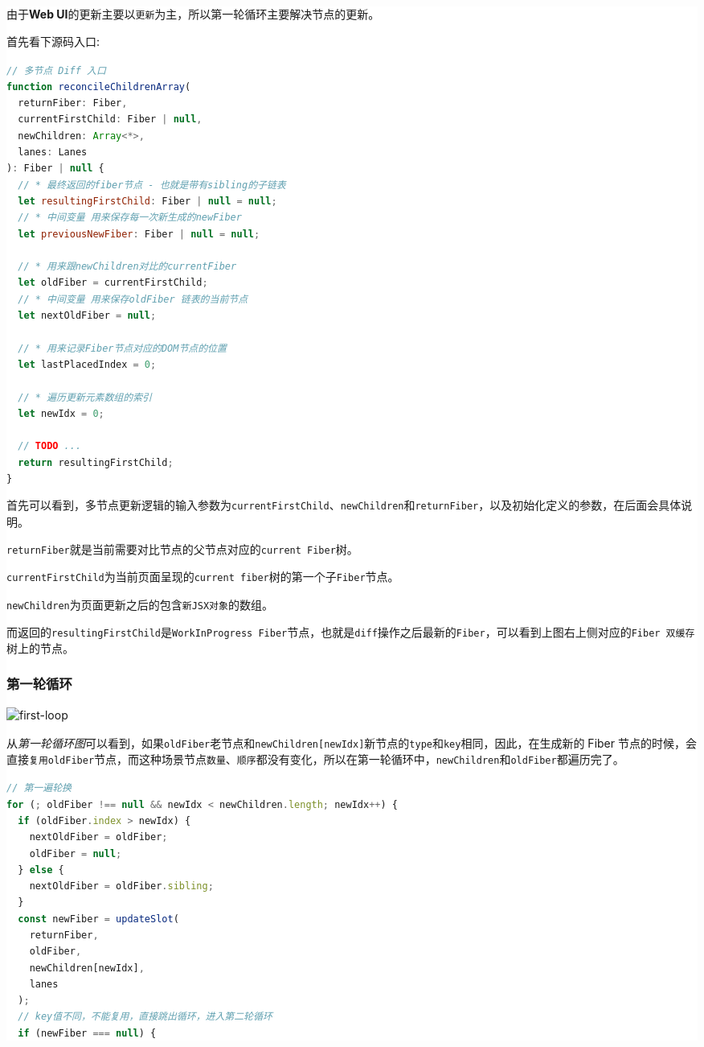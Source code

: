 由于**Web UI**的更新主要以`更新`为主，所以第一轮循环主要解决节点的更新。

首先看下源码入口:

```js
// 多节点 Diff 入口
function reconcileChildrenArray(
  returnFiber: Fiber,
  currentFirstChild: Fiber | null,
  newChildren: Array<*>,
  lanes: Lanes
): Fiber | null {
  // * 最终返回的fiber节点 - 也就是带有sibling的子链表
  let resultingFirstChild: Fiber | null = null;
  // * 中间变量 用来保存每一次新生成的newFiber
  let previousNewFiber: Fiber | null = null;

  // * 用来跟newChildren对比的currentFiber
  let oldFiber = currentFirstChild;
  // * 中间变量 用来保存oldFiber 链表的当前节点
  let nextOldFiber = null;

  // * 用来记录Fiber节点对应的DOM节点的位置
  let lastPlacedIndex = 0;

  // * 遍历更新元素数组的索引
  let newIdx = 0;

  // TODO ...
  return resultingFirstChild;
}
```

首先可以看到，多节点更新逻辑的输入参数为`currentFirstChild`、`newChildren`和`returnFiber`，以及初始化定义的参数，在后面会具体说明。

`returnFiber`就是当前需要对比节点的父节点对应的`current Fiber`树。

`currentFirstChild`为当前页面呈现的`current fiber`树的第一个子`Fiber`节点。

`newChildren`为页面更新之后的包含`新JSX对象`的数组。

而返回的`resultingFirstChild`是`WorkInProgress Fiber`节点，也就是`diff`操作之后最新的`Fiber`，可以看到上图右上侧对应的`Fiber 双缓存`树上的节点。

### 第一轮循环

![first-loop](https://cdn.jsdelivr.net/gh/Wangbaoqi/blogImgs@master/nateImgs/react/diff-first-loop.png)

从*第一轮循环图*可以看到，如果`oldFiber`老节点和`newChildren[newIdx]`新节点的`type`和`key`相同，因此，在生成新的 Fiber 节点的时候，会直接`复用oldFiber`节点，而这种场景节点`数量`、`顺序`都没有变化，所以在第一轮循环中，`newChildren`和`oldFiber`都遍历完了。

```js
// 第一遍轮换
for (; oldFiber !== null && newIdx < newChildren.length; newIdx++) {
  if (oldFiber.index > newIdx) {
    nextOldFiber = oldFiber;
    oldFiber = null;
  } else {
    nextOldFiber = oldFiber.sibling;
  }
  const newFiber = updateSlot(
    returnFiber,
    oldFiber,
    newChildren[newIdx],
    lanes
  );
  // key值不同，不能复用，直接跳出循环，进入第二轮循环
  if (newFiber === null) {
```